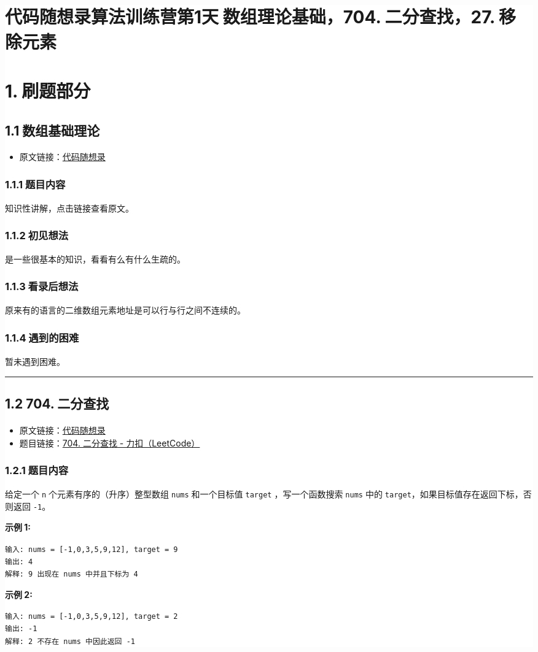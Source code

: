 # 代码随想录算法训练营第1天 数组理论基础，704. 二分查找，27. 移除元素

# 1. 刷题部分

## 1.1 数组基础理论

- 原文链接：[代码随想录](https://programmercarl.com/%E6%95%B0%E7%BB%84%E7%90%86%E8%AE%BA%E5%9F%BA%E7%A1%80.html#%E6%95%B0%E7%BB%84%E7%90%86%E8%AE%BA%E5%9F%BA%E7%A1%80)

### 1.1.1 题目内容

知识性讲解，点击链接查看原文。

### 1.1.2 初见想法

是一些很基本的知识，看看有么有什么生疏的。

### 1.1.3 看录后想法

原来有的语言的二维数组元素地址是可以行与行之间不连续的。

### 1.1.4 遇到的困难

暂未遇到困难。

---

## 1.2 704. 二分查找

- 原文链接：[代码随想录](https://programmercarl.com/0704.二分查找.html#_704-二分查找)
- 题目链接：[704. 二分查找 - 力扣（LeetCode）](https://leetcode.cn/problems/binary-search/description/)

### 1.2.1 题目内容

给定一个 `n` 个元素有序的（升序）整型数组 `nums` 和一个目标值 `target` ，写一个函数搜索 `nums` 中的 `target`，如果目标值存在返回下标，否则返回 `-1`。

**示例 1:**

```
输入: nums = [-1,0,3,5,9,12], target = 9
输出: 4
解释: 9 出现在 nums 中并且下标为 4
```

**示例 2:**

```
输入: nums = [-1,0,3,5,9,12], target = 2
输出: -1
解释: 2 不存在 nums 中因此返回 -1
```

